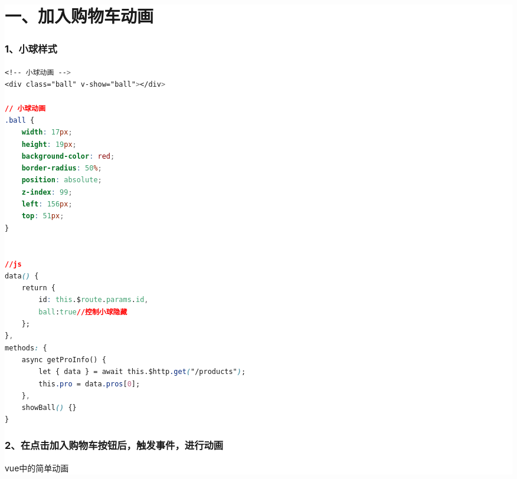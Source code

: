 # 一、加入购物车动画

### 1、小球样式

```css
<!-- 小球动画 -->
<div class="ball" v-show="ball"></div> 

// 小球动画
.ball {
    width: 17px;
    height: 19px;
    background-color: red;
    border-radius: 50%;
    position: absolute;
    z-index: 99;
    left: 156px;
    top: 51px;
}


//js
data() {
    return {
        id: this.$route.params.id,
        ball:true//控制小球隐藏
    };
},
methods: {
    async getProInfo() {
        let { data } = await this.$http.get("/products");
        this.pro = data.pros[0];
    },
    showBall() {}
}
```

### 2、在点击加入购物车按钮后，触发事件，进行动画

vue中的简单动画
